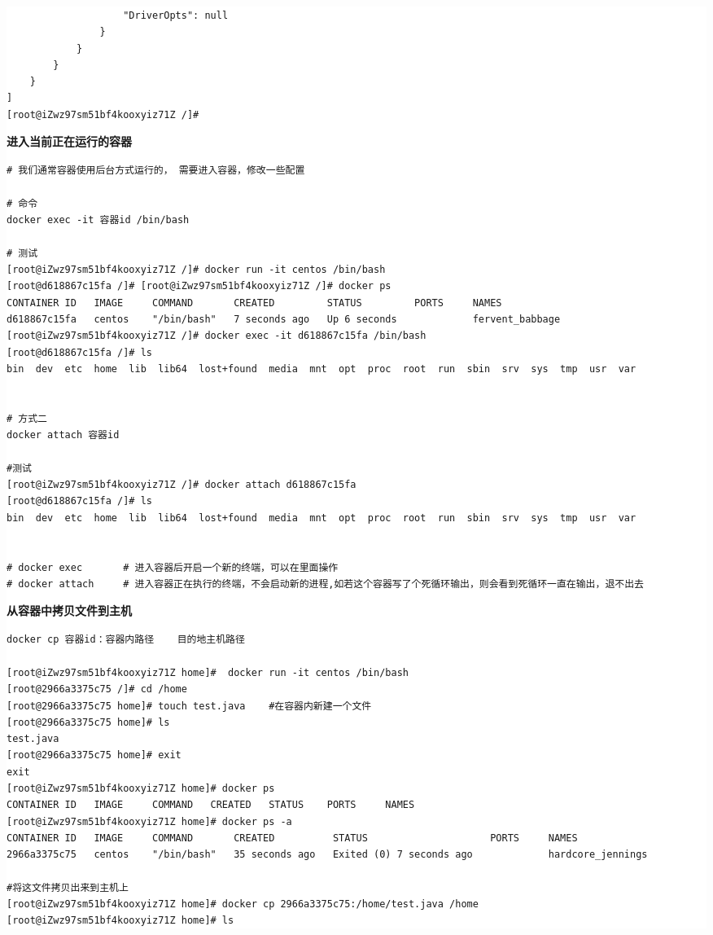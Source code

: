 ```shell
                    "DriverOpts": null
                }
            }
        }
    }
]
[root@iZwz97sm51bf4kooxyiz71Z /]# 

```

**进入当前正在运行的容器**

```shell
# 我们通常容器使用后台方式运行的， 需要进入容器，修改一些配置
 
# 命令
docker exec -it 容器id /bin/bash
 
# 测试
[root@iZwz97sm51bf4kooxyiz71Z /]# docker run -it centos /bin/bash
[root@d618867c15fa /]# [root@iZwz97sm51bf4kooxyiz71Z /]# docker ps
CONTAINER ID   IMAGE     COMMAND       CREATED         STATUS         PORTS     NAMES
d618867c15fa   centos    "/bin/bash"   7 seconds ago   Up 6 seconds             fervent_babbage
[root@iZwz97sm51bf4kooxyiz71Z /]# docker exec -it d618867c15fa /bin/bash
[root@d618867c15fa /]# ls
bin  dev  etc  home  lib  lib64  lost+found  media  mnt  opt  proc  root  run  sbin  srv  sys  tmp  usr  var


# 方式二
docker attach 容器id

#测试
[root@iZwz97sm51bf4kooxyiz71Z /]# docker attach d618867c15fa
[root@d618867c15fa /]# ls
bin  dev  etc  home  lib  lib64  lost+found  media  mnt  opt  proc  root  run  sbin  srv  sys  tmp  usr  var

 
# docker exec       # 进入容器后开启一个新的终端，可以在里面操作
# docker attach     # 进入容器正在执行的终端，不会启动新的进程,如若这个容器写了个死循环输出，则会看到死循环一直在输出，退不出去
```

**从容器中拷贝文件到主机**

```shell
docker cp 容器id：容器内路径    目的地主机路径
 
[root@iZwz97sm51bf4kooxyiz71Z home]#  docker run -it centos /bin/bash
[root@2966a3375c75 /]# cd /home      
[root@2966a3375c75 home]# touch test.java    #在容器内新建一个文件
[root@2966a3375c75 home]# ls
test.java
[root@2966a3375c75 home]# exit
exit
[root@iZwz97sm51bf4kooxyiz71Z home]# docker ps 
CONTAINER ID   IMAGE     COMMAND   CREATED   STATUS    PORTS     NAMES
[root@iZwz97sm51bf4kooxyiz71Z home]# docker ps -a
CONTAINER ID   IMAGE     COMMAND       CREATED          STATUS                     PORTS     NAMES
2966a3375c75   centos    "/bin/bash"   35 seconds ago   Exited (0) 7 seconds ago             hardcore_jennings

#将这文件拷贝出来到主机上
[root@iZwz97sm51bf4kooxyiz71Z home]# docker cp 2966a3375c75:/home/test.java /home
[root@iZwz97sm51bf4kooxyiz71Z home]# ls
```